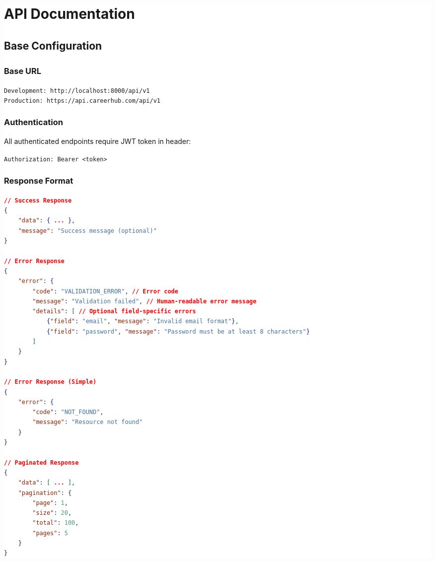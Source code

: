 # API Documentation

## Base Configuration

### Base URL
```
Development: http://localhost:8000/api/v1
Production: https://api.careerhub.com/api/v1
```

### Authentication
All authenticated endpoints require JWT token in header:
```
Authorization: Bearer <token>
```

### Response Format
```json
// Success Response
{
    "data": { ... },
    "message": "Success message (optional)"
}

// Error Response
{
    "error": {
        "code": "VALIDATION_ERROR", // Error code
        "message": "Validation failed", // Human-readable error message
        "details": [ // Optional field-specific errors
            {"field": "email", "message": "Invalid email format"},
            {"field": "password", "message": "Password must be at least 8 characters"}
        ]
    }
}

// Error Response (Simple)
{
    "error": {
        "code": "NOT_FOUND",
        "message": "Resource not found"
    }
}

// Paginated Response
{
    "data": [ ... ],
    "pagination": {
        "page": 1,
        "size": 20,
        "total": 100,
        "pages": 5
    }
}
```
